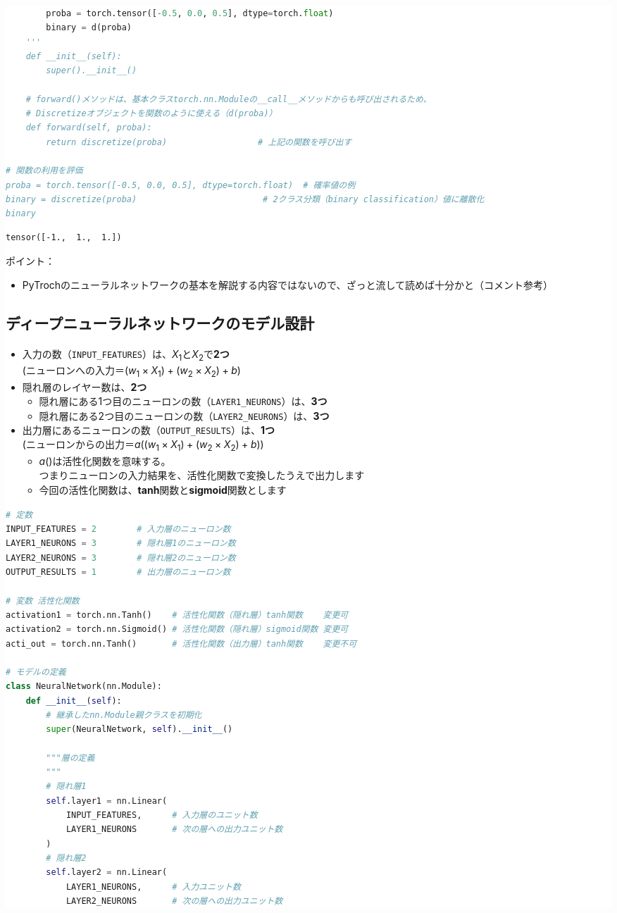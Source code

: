 ```python
        proba = torch.tensor([-0.5, 0.0, 0.5], dtype=torch.float)
        binary = d(proba)
    '''        
    def __init__(self):
        super().__init__()

    # forward()メソッドは、基本クラスtorch.nn.Moduleの__call__メソッドからも呼び出されるため、
    # Discretizeオブジェクトを関数のように使える（d(proba)）
    def forward(self, proba):
        return discretize(proba)                  # 上記の関数を呼び出す

# 関数の利用を評価
proba = torch.tensor([-0.5, 0.0, 0.5], dtype=torch.float)  # 確率値の例
binary = discretize(proba)                         # 2クラス分類（binary classification）値に離散化
binary
```




    tensor([-1.,  1.,  1.])



ポイント：
- PyTrochのニューラルネットワークの基本を解説する内容ではないので、ざっと流して読めば十分かと（コメント参考）

## ディープニューラルネットワークのモデル設計

- 入力の数（`INPUT_FEATURES`）は、$X_1$と$X_2$で**2つ**<br>(ニューロンへの入力＝$(w_1 \times X_1)+(w_2 \times X_2)+b$)
- 隠れ層のレイヤー数は、**2つ**
  - 隠れ層にある1つ目のニューロンの数（`LAYER1_NEURONS`）は、**3つ**
  - 隠れ層にある2つ目のニューロンの数（`LAYER2_NEURONS`）は、**3つ**
- 出力層にあるニューロンの数（`OUTPUT_RESULTS`）は、**1つ**<br>(ニューロンからの出力＝$a((w_1 \times X_1)+(w_2 \times X_2)+b)$)
  - $a()$は活性化関数を意味する。<br>つまりニューロンの入力結果を、活性化関数で変換したうえで出力します
  - 今回の活性化関数は、**tanh**関数と**sigmoid**関数とします


```python
# 定数
INPUT_FEATURES = 2        # 入力層のニューロン数
LAYER1_NEURONS = 3        # 隠れ層1のニューロン数
LAYER2_NEURONS = 3        # 隠れ層2のニューロン数
OUTPUT_RESULTS = 1        # 出力層のニューロン数

# 変数 活性化関数
activation1 = torch.nn.Tanh()    # 活性化関数（隠れ層）tanh関数    変更可
activation2 = torch.nn.Sigmoid() # 活性化関数（隠れ層）sigmoid関数 変更可
acti_out = torch.nn.Tanh()       # 活性化関数（出力層）tanh関数    変更不可

# モデルの定義
class NeuralNetwork(nn.Module):
    def __init__(self):
        # 継承したnn.Module親クラスを初期化
        super(NeuralNetwork, self).__init__()
        
        """層の定義
        """
        # 隠れ層1
        self.layer1 = nn.Linear(
            INPUT_FEATURES,      # 入力層のユニット数
            LAYER1_NEURONS       # 次の層への出力ユニット数
        )
        # 隠れ層2
        self.layer2 = nn.Linear(
            LAYER1_NEURONS,      # 入力ユニット数
            LAYER2_NEURONS       # 次の層への出力ユニット数
```